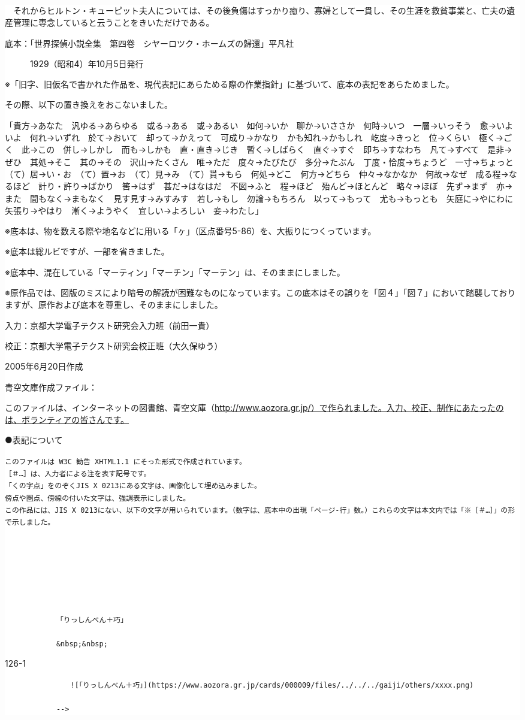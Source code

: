 　それからヒルトン・キューピット夫人については、その後負傷はすっかり癒り、寡婦として一貫し、その生涯を救貧事業と、亡夫の遺産管理に専念していると云うことをきいただけである。













底本：「世界探偵小説全集　第四卷　シヤーロツク・ホームズの歸還」平凡社


　　　1929（昭和4）年10月5日発行

※「旧字、旧仮名で書かれた作品を、現代表記にあらためる際の作業指針」に基づいて、底本の表記をあらためました。

その際、以下の置き換えをおこないました。

「貴方→あなた　汎ゆる→あらゆる　或る→ある　或→あるい　如何→いか　聊か→いささか　何時→いつ　一層→いっそう　愈→いよいよ　何れ→いずれ　於て→おいて　却って→かえって　可成り→かなり　かも知れ→かもしれ　屹度→きっと　位→くらい　極く→ごく　此→この　併し→しかし　而も→しかも　直・直き→じき　暫く→しばらく　直ぐ→すぐ　即ち→すなわち　凡て→すべて　是非→ぜひ　其処→そこ　其の→その　沢山→たくさん　唯→ただ　度々→たびたび　多分→たぶん　丁度・恰度→ちょうど　一寸→ちょっと　（て）居→い・お　（て）置→お　（て）見→み　（て）貰→もら　何処→どこ　何方→どちら　仲々→なかなか　何故→なぜ　成る程→なるほど　計り・許り→ばかり　筈→はず　甚だ→はなはだ　不図→ふと　程→ほど　殆んど→ほとんど　略々→ほぼ　先ず→まず　亦→また　間もなく→まもなく　見す見す→みすみす　若し→もし　勿論→もちろん　以って→もって　尤も→もっとも　矢庭に→やにわに　矢張り→やはり　漸く→ようやく　宜しい→よろしい　妾→わたし」

※底本は、物を数える際や地名などに用いる「ヶ」（区点番号5-86）を、大振りにつくっています。

※底本は総ルビですが、一部を省きました。

※底本中、混在している「マーティン」「マーチン」「マーテン」は、そのままにしました。

※原作品では、図版のミスにより暗号の解読が困難なものになっています。この底本はその誤りを「図４」「図７」において踏襲しておりますが、原作および底本を尊重し、そのままにしました。

入力：京都大学電子テクスト研究会入力班（前田一貴）

校正：京都大学電子テクスト研究会校正班（大久保ゆう）

2005年6月20日作成

青空文庫作成ファイル：

このファイルは、インターネットの図書館、青空文庫（http://www.aozora.gr.jp/）で作られました。入力、校正、制作にあたったのは、ボランティアの皆さんです。











●表記について


	このファイルは W3C 勧告 XHTML1.1 にそった形式で作成されています。
	［＃…］は、入力者による注を表す記号です。
	「くの字点」をのぞくJIS X 0213にある文字は、画像化して埋め込みました。
	傍点や圏点、傍線の付いた文字は、強調表示にしました。
	この作品には、JIS X 0213にない、以下の文字が用いられています。（数字は、底本中の出現「ページ-行」数。）これらの文字は本文内では「※［＃…］」の形で示しました。




		
			
				
				「りっしんべん＋巧」
				
				&nbsp;&nbsp;
				
126-1				
				
				　　![「りっしんべん＋巧」](https://www.aozora.gr.jp/cards/000009/files/../../../gaiji/others/xxxx.png)
				
				-->